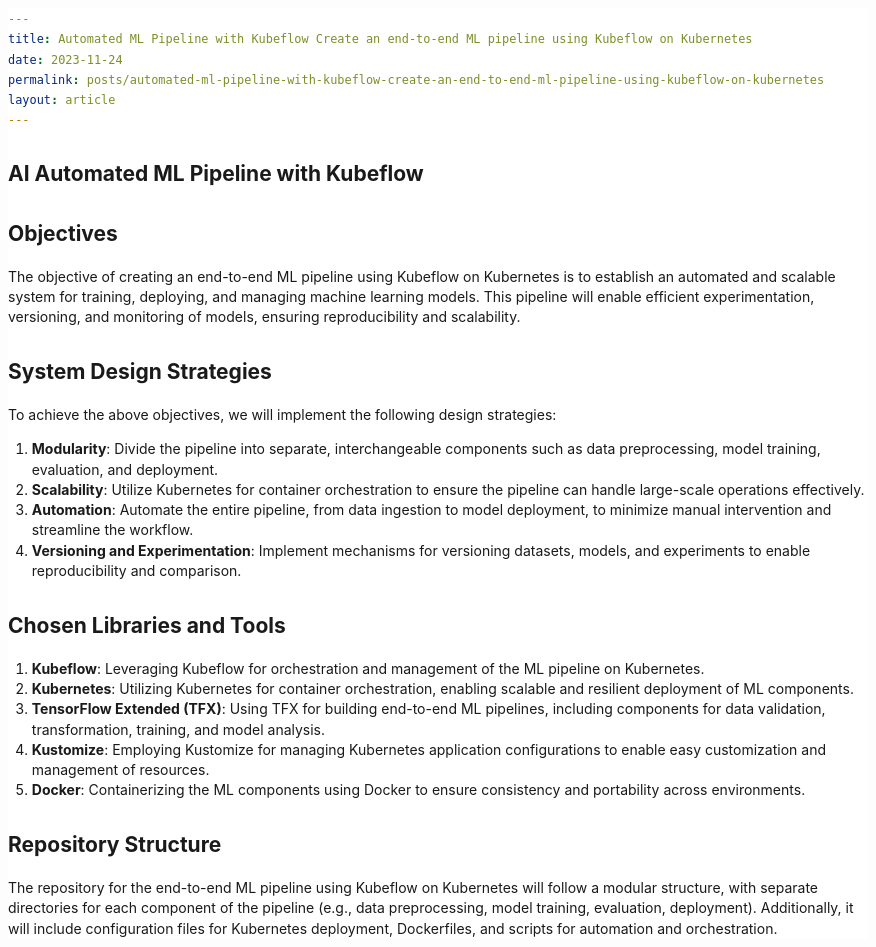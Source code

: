 ```yaml
---
title: Automated ML Pipeline with Kubeflow Create an end-to-end ML pipeline using Kubeflow on Kubernetes
date: 2023-11-24
permalink: posts/automated-ml-pipeline-with-kubeflow-create-an-end-to-end-ml-pipeline-using-kubeflow-on-kubernetes
layout: article
---
```


## AI Automated ML Pipeline with Kubeflow

## Objectives
The objective of creating an end-to-end ML pipeline using Kubeflow on Kubernetes is to establish an automated and scalable system for training, deploying, and managing machine learning models. This pipeline will enable efficient experimentation, versioning, and monitoring of models, ensuring reproducibility and scalability.

## System Design Strategies
To achieve the above objectives, we will implement the following design strategies:
1. **Modularity**: Divide the pipeline into separate, interchangeable components such as data preprocessing, model training, evaluation, and deployment.
2. **Scalability**: Utilize Kubernetes for container orchestration to ensure the pipeline can handle large-scale operations effectively.
3. **Automation**: Automate the entire pipeline, from data ingestion to model deployment, to minimize manual intervention and streamline the workflow.
4. **Versioning and Experimentation**: Implement mechanisms for versioning datasets, models, and experiments to enable reproducibility and comparison.

## Chosen Libraries and Tools
1. **Kubeflow**: Leveraging Kubeflow for orchestration and management of the ML pipeline on Kubernetes.
2. **Kubernetes**: Utilizing Kubernetes for container orchestration, enabling scalable and resilient deployment of ML components.
3. **TensorFlow Extended (TFX)**: Using TFX for building end-to-end ML pipelines, including components for data validation, transformation, training, and model analysis.
4. **Kustomize**: Employing Kustomize for managing Kubernetes application configurations to enable easy customization and management of resources.
5. **Docker**: Containerizing the ML components using Docker to ensure consistency and portability across environments.

## Repository Structure
The repository for the end-to-end ML pipeline using Kubeflow on Kubernetes will follow a modular structure, with separate directories for each component of the pipeline (e.g., data preprocessing, model training, evaluation, deployment). Additionally, it will include configuration files for Kubernetes deployment, Dockerfiles, and scripts for automation and orchestration.
